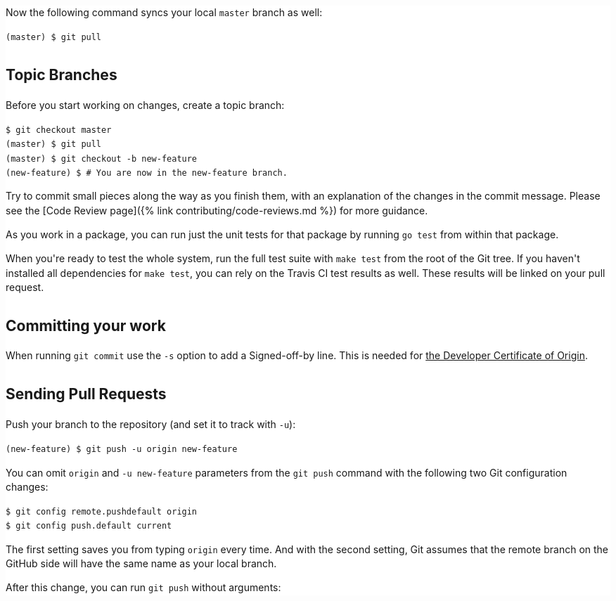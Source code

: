 Now the following command syncs your local `master` branch as well:

```
(master) $ git pull
```

## Topic Branches

Before you start working on changes, create a topic branch:

```
$ git checkout master
(master) $ git pull
(master) $ git checkout -b new-feature
(new-feature) $ # You are now in the new-feature branch.
```

Try to commit small pieces along the way as you finish them, with an explanation
of the changes in the commit message.
Please see the [Code Review page]({% link contributing/code-reviews.md %}) for more guidance.

As you work in a package, you can run just
the unit tests for that package by running `go test` from within that package.

When you're ready to test the whole system, run the full test suite with `make
test` from the root of the Git tree.
If you haven't installed all dependencies for `make test`, you can rely on the Travis CI test results as well.
These results will be linked on your pull request.

## Committing your work

When running `git commit` use the `-s` option to add a Signed-off-by line.
This is needed for [the Developer Certificate of Origin](https://github.com/apps/dco).

## Sending Pull Requests

Push your branch to the repository (and set it to track with `-u`):

```
(new-feature) $ git push -u origin new-feature
```

You can omit `origin` and `-u new-feature` parameters from the `git push`
command with the following two Git configuration changes:

```
$ git config remote.pushdefault origin
$ git config push.default current
```

The first setting saves you from typing `origin` every time. And with the second
setting, Git assumes that the remote branch on the GitHub side will have the
same name as your local branch.

After this change, you can run `git push` without arguments:
